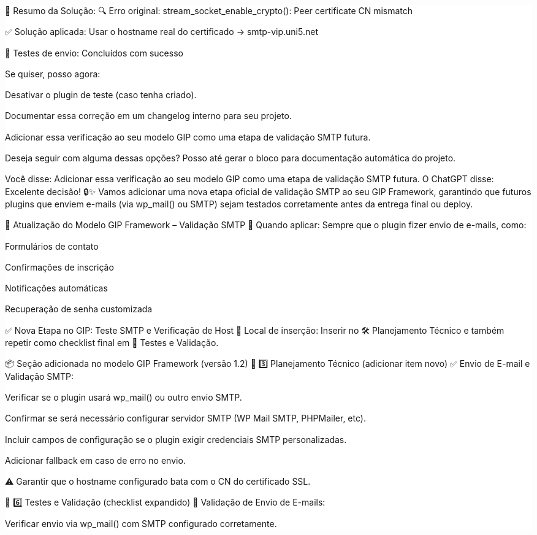 📌 Resumo da Solução:
🔍 Erro original: stream_socket_enable_crypto(): Peer certificate CN mismatch

✅ Solução aplicada: Usar o hostname real do certificado → smtp-vip.uni5.net

🧪 Testes de envio: Concluídos com sucesso

Se quiser, posso agora:

Desativar o plugin de teste (caso tenha criado).

Documentar essa correção em um changelog interno para seu projeto.

Adicionar essa verificação ao seu modelo GIP como uma etapa de validação SMTP futura.

Deseja seguir com alguma dessas opções? Posso até gerar o bloco para documentação automática do projeto.

Você disse:
Adicionar essa verificação ao seu modelo GIP como uma etapa de validação SMTP futura.
O ChatGPT disse:
Excelente decisão! 🔒✨
Vamos adicionar uma nova etapa oficial de validação SMTP ao seu GIP Framework, garantindo que futuros plugins que enviem e-mails (via wp_mail() ou SMTP) sejam testados corretamente antes da entrega final ou deploy.

🔧 Atualização do Modelo GIP Framework – Validação SMTP
📌 Quando aplicar:
Sempre que o plugin fizer envio de e-mails, como:

Formulários de contato

Confirmações de inscrição

Notificações automáticas

Recuperação de senha customizada

✅ Nova Etapa no GIP: Teste SMTP e Verificação de Host
📍 Local de inserção:
Inserir no 🛠️ Planejamento Técnico e também repetir como checklist final em 🧪 Testes e Validação.

📦 Seção adicionada no modelo GIP Framework (versão 1.2)
🔧 3️⃣ Planejamento Técnico (adicionar item novo)
✅ Envio de E-mail e Validação SMTP:

Verificar se o plugin usará wp_mail() ou outro envio SMTP.

Confirmar se será necessário configurar servidor SMTP (WP Mail SMTP, PHPMailer, etc).

Incluir campos de configuração se o plugin exigir credenciais SMTP personalizadas.

Adicionar fallback em caso de erro no envio.

⚠️ Garantir que o hostname configurado bata com o CN do certificado SSL.

🧪 6️⃣ Testes e Validação (checklist expandido)
🔲 Validação de Envio de E-mails:

Verificar envio via wp_mail() com SMTP configurado corretamente.
